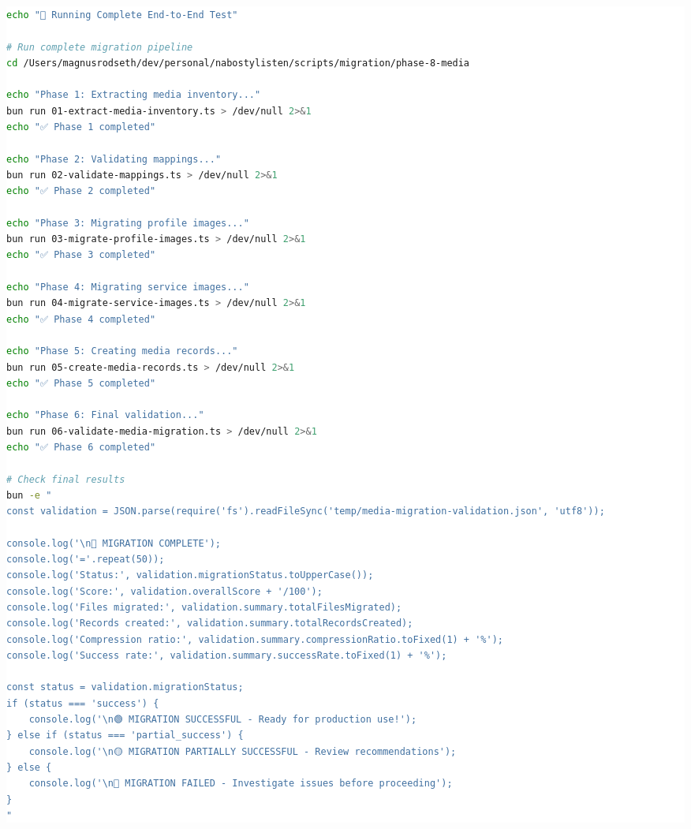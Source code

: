 ```bash
echo "🧪 Running Complete End-to-End Test"

# Run complete migration pipeline
cd /Users/magnusrodseth/dev/personal/nabostylisten/scripts/migration/phase-8-media

echo "Phase 1: Extracting media inventory..."
bun run 01-extract-media-inventory.ts > /dev/null 2>&1
echo "✅ Phase 1 completed"

echo "Phase 2: Validating mappings..."
bun run 02-validate-mappings.ts > /dev/null 2>&1
echo "✅ Phase 2 completed"

echo "Phase 3: Migrating profile images..."
bun run 03-migrate-profile-images.ts > /dev/null 2>&1
echo "✅ Phase 3 completed"

echo "Phase 4: Migrating service images..."
bun run 04-migrate-service-images.ts > /dev/null 2>&1
echo "✅ Phase 4 completed"

echo "Phase 5: Creating media records..."
bun run 05-create-media-records.ts > /dev/null 2>&1
echo "✅ Phase 5 completed"

echo "Phase 6: Final validation..."
bun run 06-validate-media-migration.ts > /dev/null 2>&1
echo "✅ Phase 6 completed"

# Check final results
bun -e "
const validation = JSON.parse(require('fs').readFileSync('temp/media-migration-validation.json', 'utf8'));

console.log('\n🎉 MIGRATION COMPLETE');
console.log('='.repeat(50));
console.log('Status:', validation.migrationStatus.toUpperCase());
console.log('Score:', validation.overallScore + '/100');
console.log('Files migrated:', validation.summary.totalFilesMigrated);
console.log('Records created:', validation.summary.totalRecordsCreated);
console.log('Compression ratio:', validation.summary.compressionRatio.toFixed(1) + '%');
console.log('Success rate:', validation.summary.successRate.toFixed(1) + '%');

const status = validation.migrationStatus;
if (status === 'success') {
    console.log('\n🟢 MIGRATION SUCCESSFUL - Ready for production use!');
} else if (status === 'partial_success') {
    console.log('\n🟡 MIGRATION PARTIALLY SUCCESSFUL - Review recommendations');
} else {
    console.log('\n🔴 MIGRATION FAILED - Investigate issues before proceeding');
}
"
```
